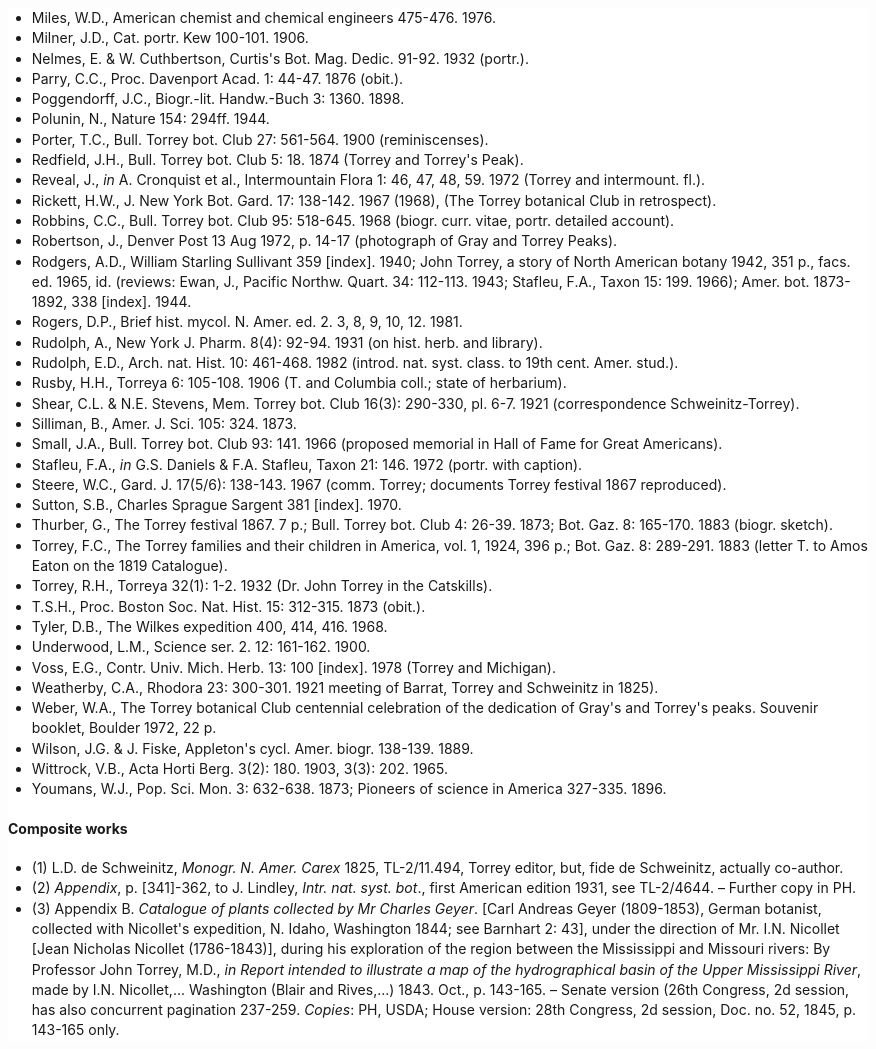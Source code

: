 - Miles, W.D., American chemist and chemical engineers 475-476. 1976.
- Milner, J.D., Cat. portr. Kew 100-101. 1906.
- Nelmes, E. & W. Cuthbertson, Curtis's Bot. Mag. Dedic. 91-92. 1932 (portr.).
- Parry, C.C., Proc. Davenport Acad. 1: 44-47. 1876 (obit.).
- Poggendorff, J.C., Biogr.-lit. Handw.-Buch 3: 1360. 1898.
- Polunin, N., Nature 154: 294ff. 1944.
- Porter, T.C., Bull. Torrey bot. Club 27: 561-564. 1900 (reminiscenses).
- Redfield, J.H., Bull. Torrey bot. Club 5: 18. 1874 (Torrey and Torrey's Peak).
- Reveal, J., *in* A. Cronquist et al., Intermountain Flora 1: 46, 47, 48, 59. 1972 (Torrey and intermount. fl.).
- Rickett, H.W., J. New York Bot. Gard. 17: 138-142. 1967 (1968), (The Torrey botanical Club in retrospect).
- Robbins, C.C., Bull. Torrey bot. Club 95: 518-645. 1968 (biogr. curr. vitae, portr. detailed account).
- Robertson, J., Denver Post 13 Aug 1972, p. 14-17 (photograph of Gray and Torrey Peaks).
- Rodgers, A.D., William Starling Sullivant 359 \[index\]. 1940; John Torrey, a story of North American botany 1942, 351 p., facs. ed. 1965, id. (reviews: Ewan, J., Pacific Northw. Quart. 34: 112-113. 1943; Stafleu, F.A., Taxon 15: 199. 1966); Amer. bot. 1873-1892, 338 \[index\]. 1944.
- Rogers, D.P., Brief hist. mycol. N. Amer. ed. 2. 3, 8, 9, 10, 12. 1981.
- Rudolph, A., New York J. Pharm. 8(4): 92-94. 1931 (on hist. herb. and library).
- Rudolph, E.D., Arch. nat. Hist. 10: 461-468. 1982 (introd. nat. syst. class. to 19th cent. Amer. stud.).
- Rusby, H.H., Torreya 6: 105-108. 1906 (T. and Columbia coll.; state of herbarium).
- Shear, C.L. & N.E. Stevens, Mem. Torrey bot. Club 16(3): 290-330, pl. 6-7. 1921 (correspondence Schweinitz-Torrey).
- Silliman, B., Amer. J. Sci. 105: 324. 1873.
- Small, J.A., Bull. Torrey bot. Club 93: 141. 1966 (proposed memorial in Hall of Fame for Great Americans).
- Stafleu, F.A., *in* G.S. Daniels & F.A. Stafleu, Taxon 21: 146. 1972 (portr. with caption).
- Steere, W.C., Gard. J. 17(5/6): 138-143. 1967 (comm. Torrey; documents Torrey festival 1867 reproduced).
- Sutton, S.B., Charles Sprague Sargent 381 \[index\]. 1970.
- Thurber, G., The Torrey festival 1867. 7 p.; Bull. Torrey bot. Club 4: 26-39. 1873; Bot. Gaz. 8: 165-170. 1883 (biogr. sketch).
- Torrey, F.C., The Torrey families and their children in America, vol. 1, 1924, 396 p.; Bot. Gaz. 8: 289-291. 1883 (letter T. to Amos Eaton on the 1819 Catalogue).
- Torrey, R.H., Torreya 32(1): 1-2. 1932 (Dr. John Torrey in the Catskills).
- T.S.H., Proc. Boston Soc. Nat. Hist. 15: 312-315. 1873 (obit.).
- Tyler, D.B., The Wilkes expedition 400, 414, 416. 1968.
- Underwood, L.M., Science ser. 2. 12: 161-162. 1900.
- Voss, E.G., Contr. Univ. Mich. Herb. 13: 100 \[index\]. 1978 (Torrey and Michigan).
- Weatherby, C.A., Rhodora 23: 300-301. 1921 meeting of Barrat, Torrey and Schweinitz in 1825).
- Weber, W.A., The Torrey botanical Club centennial celebration of the dedication of Gray's and Torrey's peaks. Souvenir booklet, Boulder 1972, 22 p.
- Wilson, J.G. & J. Fiske, Appleton's cycl. Amer. biogr. 138-139. 1889.
- Wittrock, V.B., Acta Horti Berg. 3(2): 180. 1903, 3(3): 202. 1965.
- Youmans, W.J., Pop. Sci. Mon. 3: 632-638. 1873; Pioneers of science in America 327-335. 1896.

#### Composite works

- (1) L.D. de Schweinitz, *Monogr. N. Amer. Carex* 1825, TL-2/11.494, Torrey editor, but, fide de Schweinitz, actually co-author.
- (2) *Appendix*, p. \[341\]-362, to J. Lindley, *Intr. nat. syst. bot*., first American edition 1931, see TL-2/4644. – Further copy in PH.
- (3) Appendix B. *Catalogue of plants collected by Mr Charles Geyer*. \[Carl Andreas Geyer (1809-1853), German botanist, collected with Nicollet's expedition, N. Idaho, Washington 1844; see Barnhart 2: 43\], under the direction of Mr. I.N. Nicollet \[Jean Nicholas Nicollet (1786-1843)\], during his exploration of the region between the Mississippi and Missouri rivers: By Professor John Torrey, M.D., *in Report intended to illustrate a map of the hydrographical basin of the Upper Mississippi River*, made by I.N. Nicollet,... Washington (Blair and Rives,...) 1843. Oct., p. 143-165. – Senate version (26th Congress, 2d session, has also concurrent pagination 237-259. *Copies*: PH, USDA; House version: 28th Congress, 2d session, Doc. no. 52, 1845, p. 143-165 only.